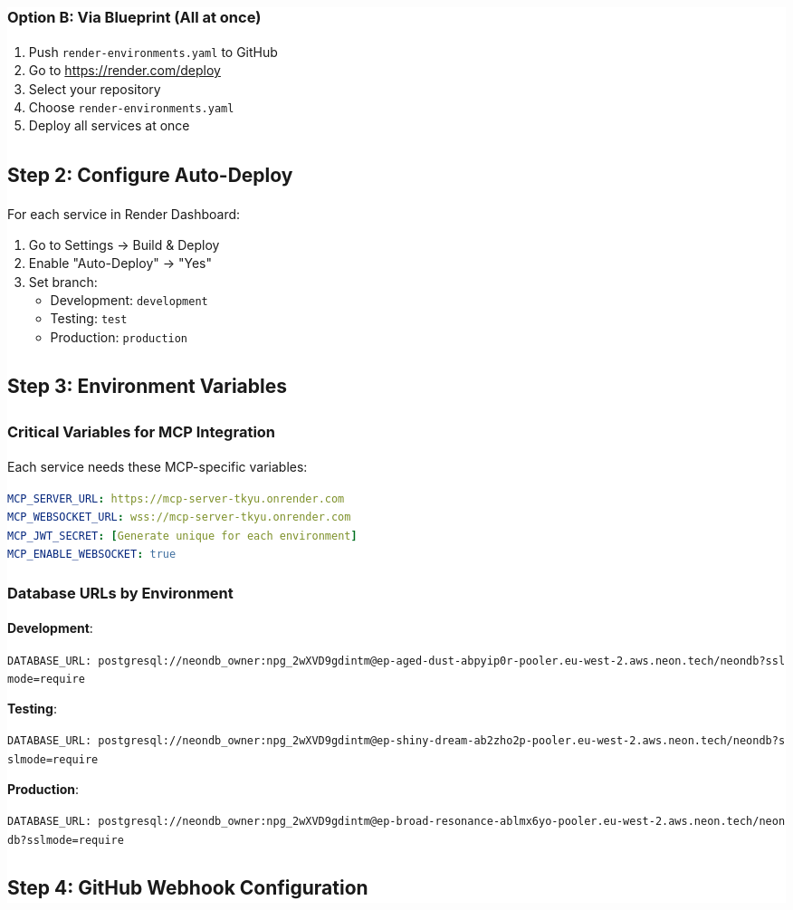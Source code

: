 ### Option B: Via Blueprint (All at once)

1. Push `render-environments.yaml` to GitHub
2. Go to https://render.com/deploy
3. Select your repository
4. Choose `render-environments.yaml`
5. Deploy all services at once

## Step 2: Configure Auto-Deploy

For each service in Render Dashboard:

1. Go to Settings → Build & Deploy
2. Enable "Auto-Deploy" → "Yes"
3. Set branch:
   - Development: `development`
   - Testing: `test`
   - Production: `production`

## Step 3: Environment Variables

### Critical Variables for MCP Integration

Each service needs these MCP-specific variables:

```yaml
MCP_SERVER_URL: https://mcp-server-tkyu.onrender.com
MCP_WEBSOCKET_URL: wss://mcp-server-tkyu.onrender.com
MCP_JWT_SECRET: [Generate unique for each environment]
MCP_ENABLE_WEBSOCKET: true
```

### Database URLs by Environment

**Development**:

```
DATABASE_URL: postgresql://neondb_owner:npg_2wXVD9gdintm@ep-aged-dust-abpyip0r-pooler.eu-west-2.aws.neon.tech/neondb?sslmode=require
```

**Testing**:

```
DATABASE_URL: postgresql://neondb_owner:npg_2wXVD9gdintm@ep-shiny-dream-ab2zho2p-pooler.eu-west-2.aws.neon.tech/neondb?sslmode=require
```

**Production**:

```
DATABASE_URL: postgresql://neondb_owner:npg_2wXVD9gdintm@ep-broad-resonance-ablmx6yo-pooler.eu-west-2.aws.neon.tech/neondb?sslmode=require
```

## Step 4: GitHub Webhook Configuration
